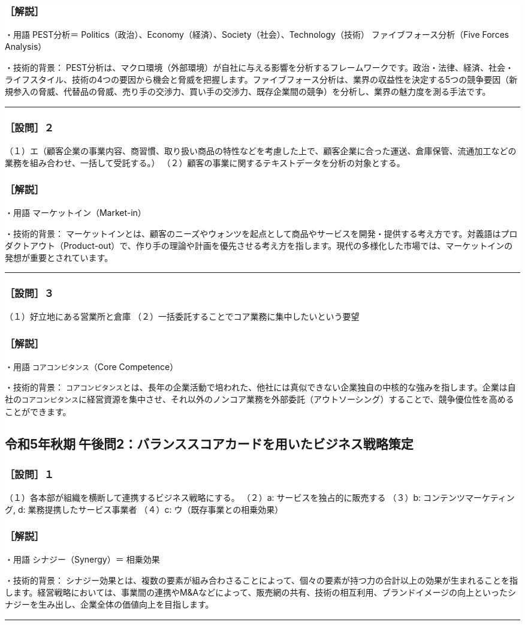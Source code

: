 ### ［解説］
・用語
PEST分析＝ Politics（政治）、Economy（経済）、Society（社会）、Technology（技術）
ファイブフォース分析（Five Forces Analysis）

・技術的背景：
PEST分析は、マクロ環境（外部環境）が自社に与える影響を分析するフレームワークです。政治・法律、経済、社会・ライフスタイル、技術の4つの要因から機会と脅威を把握します。ファイブフォース分析は、業界の収益性を決定する5つの競争要因（新規参入の脅威、代替品の脅威、売り手の交渉力、買い手の交渉力、既存企業間の競争）を分析し、業界の魅力度を測る手法です。

---
### ［設問］２
（１）エ（顧客企業の事業内容、商習慣、取り扱い商品の特性などを考慮した上で、顧客企業に合った運送、倉庫保管、流通加工などの業務を組み合わせ、一括して受託する。）
（２）顧客の事業に関するテキストデータを分析の対象とする。

### ［解説］
・用語
マーケットイン（Market-in）

・技術的背景：
マーケットインとは、顧客のニーズやウォンツを起点として商品やサービスを開発・提供する考え方です。対義語はプロダクトアウト（Product-out）で、作り手の理論や計画を優先させる考え方を指します。現代の多様化した市場では、マーケットインの発想が重要とされています。

---
### ［設問］３
（１）好立地にある営業所と倉庫
（２）一括委託することでコア業務に集中したいという要望

### ［解説］
・用語
`コアコンピタンス`（Core Competence）

・技術的背景：
`コアコンピタンス`とは、長年の企業活動で培われた、他社には真似できない企業独自の中核的な強みを指します。企業は自社の`コアコンピタンス`に経営資源を集中させ、それ以外のノンコア業務を外部委託（アウトソーシング）することで、競争優位性を高めることができます。

## 令和5年秋期 午後問2：バランススコアカードを用いたビジネス戦略策定

### ［設問］１
（１）各本部が組織を横断して連携するビジネス戦略にする。
（２）a: サービスを独占的に販売する
（３）b: コンテンツマーケティング, d: 業務提携したサービス事業者
（４）c: ウ（既存事業との相乗効果）

### ［解説］
・用語
シナジー（Synergy）＝ 相乗効果

・技術的背景：
シナジー効果とは、複数の要素が組み合わさることによって、個々の要素が持つ力の合計以上の効果が生まれることを指します。経営戦略においては、事業間の連携やM&Aなどによって、販売網の共有、技術の相互利用、ブランドイメージの向上といったシナジーを生み出し、企業全体の価値向上を目指します。

---